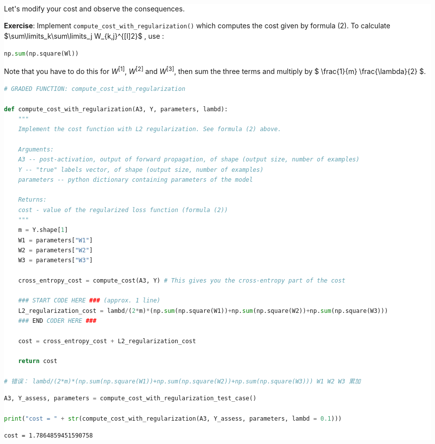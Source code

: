 Let's modify your cost and observe the consequences.

**Exercise**: Implement `compute_cost_with_regularization()` which computes the cost given by formula (2). To calculate $\sum\limits_k\sum\limits_j W_{k,j}^{[l]2}$  , use :
```python
np.sum(np.square(Wl))
```
Note that you have to do this for $W^{[1]}$, $W^{[2]}$ and $W^{[3]}$, then sum the three terms and multiply by $ \frac{1}{m} \frac{\lambda}{2} $.


```python
# GRADED FUNCTION: compute_cost_with_regularization

def compute_cost_with_regularization(A3, Y, parameters, lambd):
    """
    Implement the cost function with L2 regularization. See formula (2) above.
    
    Arguments:
    A3 -- post-activation, output of forward propagation, of shape (output size, number of examples)
    Y -- "true" labels vector, of shape (output size, number of examples)
    parameters -- python dictionary containing parameters of the model
    
    Returns:
    cost - value of the regularized loss function (formula (2))
    """
    m = Y.shape[1]
    W1 = parameters["W1"]
    W2 = parameters["W2"]
    W3 = parameters["W3"]
    
    cross_entropy_cost = compute_cost(A3, Y) # This gives you the cross-entropy part of the cost
    
    ### START CODE HERE ### (approx. 1 line)
    L2_regularization_cost = lambd/(2*m)*(np.sum(np.square(W1))+np.sum(np.square(W2))+np.sum(np.square(W3)))
    ### END CODER HERE ###
    
    cost = cross_entropy_cost + L2_regularization_cost
    
    return cost

# 错误： lambd/(2*m)*(np.sum(np.square(W1))+np.sum(np.square(W2))+np.sum(np.square(W3))) W1 W2 W3 累加
```


```python
A3, Y_assess, parameters = compute_cost_with_regularization_test_case()

print("cost = " + str(compute_cost_with_regularization(A3, Y_assess, parameters, lambd = 0.1)))
```

    cost = 1.7864859451590758
    